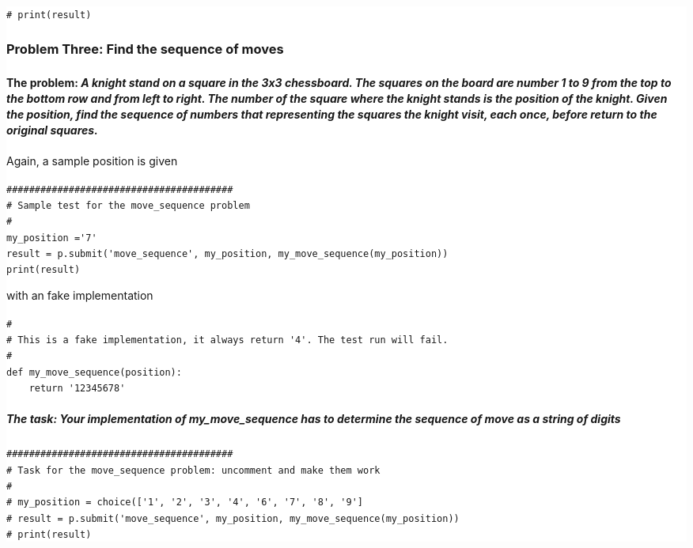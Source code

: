     # print(result)

### Problem Three: Find the sequence of moves
#### The problem: *A knight stand on a square in the 3x3 chessboard. The squares on the board are number 1 to 9 from the top to the bottom row and from left to right. The number of the square where the knight stands is the position of the knight. Given the position, find the sequence of numbers that representing the squares the knight visit, each once, before return to the original squares.*

Again, a sample position is given

    ########################################
    # Sample test for the move_sequence problem
    #
    my_position ='7'
    result = p.submit('move_sequence', my_position, my_move_sequence(my_position))
    print(result)

with an fake implementation

    #
    # This is a fake implementation, it always return '4'. The test run will fail.
    #
    def my_move_sequence(position):
        return '12345678'

##### The task: *Your implementation of my_move_sequence has to determine the sequence of move as a string of digits*

    ########################################
    # Task for the move_sequence problem: uncomment and make them work
    #
    # my_position = choice(['1', '2', '3', '4', '6', '7', '8', '9']
    # result = p.submit('move_sequence', my_position, my_move_sequence(my_position))
    # print(result)
